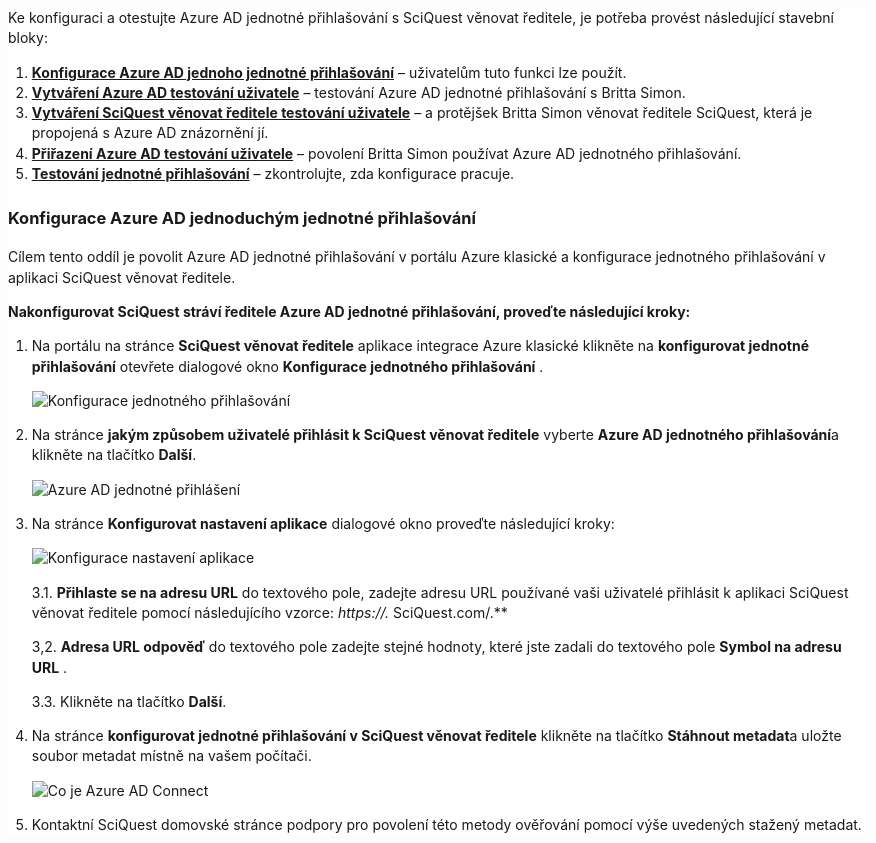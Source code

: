 Ke konfiguraci a otestujte Azure AD jednotné přihlašování s SciQuest věnovat ředitele, je potřeba provést následující stavební bloky:

1. **[Konfigurace Azure AD jednoho jednotné přihlašování](#configuring-azure-ad-single-single-sign-on)** – uživatelům tuto funkci lze použít.
2. **[Vytváření Azure AD testování uživatele](#creating-an-azure-ad-test-user)** – testování Azure AD jednotné přihlašování s Britta Simon.
4. **[Vytváření SciQuest věnovat ředitele testování uživatele](#creating-a-halogen-software-test-user)** – a protějšek Britta Simon věnovat ředitele SciQuest, která je propojená s Azure AD znázornění jí.
5. **[Přiřazení Azure AD testování uživatele](#assigning-the-azure-ad-test-user)** – povolení Britta Simon používat Azure AD jednotného přihlašování.
5. **[Testování jednotné přihlašování](#testing-single-sign-on)** – zkontrolujte, zda konfigurace pracuje.

### <a name="configuring-azure-ad-single-single-sign-on"></a>Konfigurace Azure AD jednoduchým jednotné přihlašování

Cílem tento oddíl je povolit Azure AD jednotné přihlašování v portálu Azure klasické a konfigurace jednotného přihlašování v aplikaci SciQuest věnovat ředitele.

**Nakonfigurovat SciQuest stráví ředitele Azure AD jednotné přihlašování, proveďte následující kroky:**

1. Na portálu na stránce **SciQuest věnovat ředitele** aplikace integrace Azure klasické klikněte na **konfigurovat jednotné přihlašování** otevřete dialogové okno **Konfigurace jednotného přihlašování** .

    ![Konfigurace jednotného přihlašování][8]

2. Na stránce **jakým způsobem uživatelé přihlásit k SciQuest věnovat ředitele** vyberte **Azure AD jednotného přihlašování**a klikněte na tlačítko **Další**.

    ![Azure AD jednotné přihlášení][9]

3. Na stránce **Konfigurovat nastavení aplikace** dialogové okno proveďte následující kroky: 

    ![Konfigurace nastavení aplikace][10]
 
     3.1. **Přihlaste se na adresu URL** do textového pole, zadejte adresu URL používané vaši uživatelé přihlásit k aplikaci SciQuest věnovat ředitele pomocí následujícího vzorce: *https://.* SciQuest.com/.**

     3,2. **Adresa URL odpověď** do textového pole zadejte stejné hodnoty, které jste zadali do textového pole **Symbol na adresu URL** . 

     3.3. Klikněte na tlačítko **Další**.
 
4. Na stránce **konfigurovat jednotné přihlašování v SciQuest věnovat ředitele** klikněte na tlačítko **Stáhnout metadat**a uložte soubor metadat místně na vašem počítači.

    ![Co je Azure AD Connect][11]

5. Kontaktní SciQuest domovské stránce podpory pro povolení této metody ověřování pomocí výše uvedených stažený metadat.


[1]: ./media/active-directory-saas-sciquest-spend-director/tutorial_general_01.png
[2]: ./media/active-directory-saas-sciquest-spend-director/tutorial_general_02.png
[3]: ./media/active-directory-saas-sciquest-spend-director/tutorial_general_03.png
[4]: ./media/active-directory-saas-sciquest-spend-director/tutorial_general_04.png
[5]: ./media/active-directory-saas-sciquest-spend-director/tutorial_sciquest_spend_director_01.png
[6]: ./media/active-directory-saas-sciquest-spend-director/tutorial_sciquest_spend_director_05.png
[8]: ./media/active-directory-saas-sciquest-spend-director/tutorial_general_06.png
[9]: ./media/active-directory-saas-sciquest-spend-director/tutorial_general_07.png
[10]: ./media/active-directory-saas-sciquest-spend-director/tutorial_general_08.png
[11]: ./media/active-directory-saas-sciquest-spend-director/tutorial_sciquest_spend_director_03.png
[15]: ./media/active-directory-saas-sciquest-spend-director/tutorial_sciquest_spend_director_04.png
[100]: ./media/active-directory-saas-sciquest-spend-director/tutorial_general_09.png 
[101]: ./media/active-directory-saas-sciquest-spend-director/tutorial_general_10.png 
[102]: ./media/active-directory-saas-sciquest-spend-director/tutorial_general_11.png 
[103]: ./media/active-directory-saas-sciquest-spend-director/tutorial_general_12.png 
[104]: ./media/active-directory-saas-sciquest-spend-director/tutorial_general_13.png 
[105]: ./media/active-directory-saas-sciquest-spend-director/tutorial_general_14.png 
[106]: ./media/active-directory-saas-sciquest-spend-director/tutorial_general_15.png 
[200]: ./media/active-directory-saas-sciquest-spend-director/tutorial_general_16.png 
[201]: ./media/active-directory-saas-sciquest-spend-director/tutorial_general_17.png 
[202]: ./media/active-directory-saas-sciquest-spend-director/tutorial_sciquest_spend_director_06.png
[203]: ./media/active-directory-saas-sciquest-spend-director/tutorial_general_18.png
[204]: ./media/active-directory-saas-sciquest-spend-director/tutorial_general_19.png
[205]: ./media/active-directory-saas-sciquest-spend-director/tutorial_general_20.png